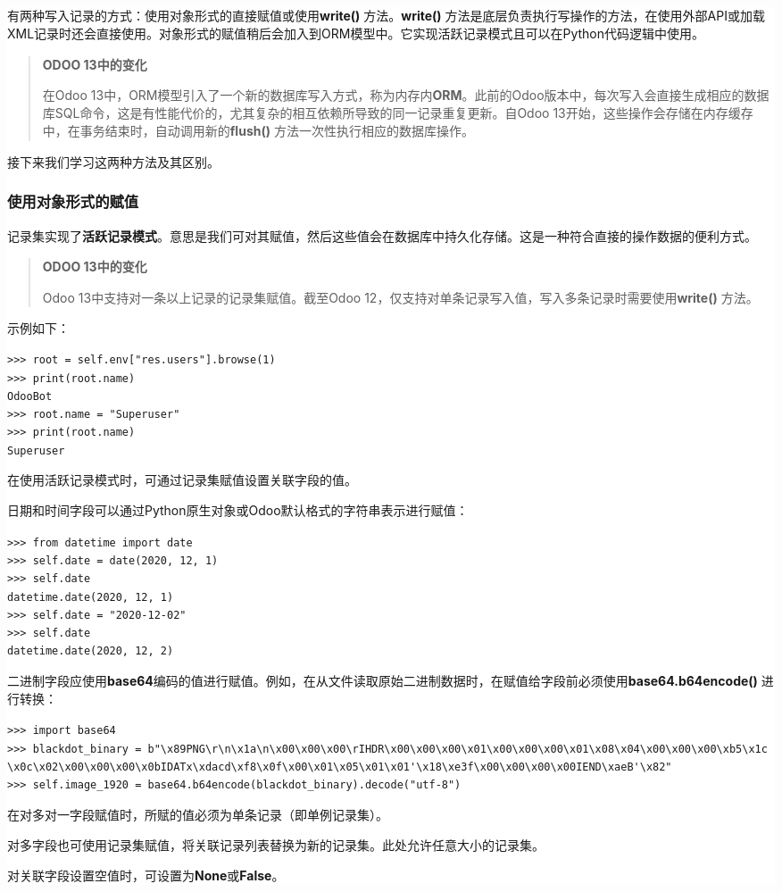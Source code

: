 有两种写入记录的方式：使用对象形式的直接赋值或使用**write()** 方法。**write()** 方法是底层负责执行写操作的方法，在使用外部API或加载XML记录时还会直接使用。对象形式的赋值稍后会加入到ORM模型中。它实现活跃记录模式且可以在Python代码逻辑中使用。

> **ODOO 13中的变化**
>
> 在Odoo 13中，ORM模型引入了一个新的数据库写入方式，称为内存内**ORM**。此前的Odoo版本中，每次写入会直接生成相应的数据库SQL命令，这是有性能代价的，尤其复杂的相互依赖所导致的同一记录重复更新。自Odoo 13开始，这些操作会存储在内存缓存中，在事务结束时，自动调用新的**flush()** 方法一次性执行相应的数据库操作。

接下来我们学习这两种方法及其区别。

### 使用对象形式的赋值

记录集实现了**活跃记录模式**。意思是我们可对其赋值，然后这些值会在数据库中持久化存储。这是一种符合直接的操作数据的便利方式。

> **ODOO 13中的变化**
>
> Odoo 13中支持对一条以上记录的记录集赋值。截至Odoo 12，仅支持对单条记录写入值，写入多条记录时需要使用**write()** 方法。

示例如下：

```
>>> root = self.env["res.users"].browse(1)
>>> print(root.name)
OdooBot
>>> root.name = "Superuser"
>>> print(root.name)
Superuser
```

在使用活跃记录模式时，可通过记录集赋值设置关联字段的值。

日期和时间字段可以通过Python原生对象或Odoo默认格式的字符串表示进行赋值：

```
>>> from datetime import date
>>> self.date = date(2020, 12, 1)
>>> self.date
datetime.date(2020, 12, 1)
>>> self.date = "2020-12-02"
>>> self.date
datetime.date(2020, 12, 2)
```

二进制字段应使用**base64**编码的值进行赋值。例如，在从文件读取原始二进制数据时，在赋值给字段前必须使用**base64.b64encode()** 进行转换：

```
>>> import base64
>>> blackdot_binary = b"\x89PNG\r\n\x1a\n\x00\x00\x00\rIHDR\x00\x00\x00\x01\x00\x00\x00\x01\x08\x04\x00\x00\x00\xb5\x1c\x0c\x02\x00\x00\x00\x0bIDATx\xdacd\xf8\x0f\x00\x01\x05\x01\x01'\x18\xe3f\x00\x00\x00\x00IEND\xaeB'\x82"
>>> self.image_1920 = base64.b64encode(blackdot_binary).decode("utf-8")
```

在对多对一字段赋值时，所赋的值必须为单条记录（即单例记录集）。

对多字段也可使用记录集赋值，将关联记录列表替换为新的记录集。此处允许任意大小的记录集。

对关联字段设置空值时，可设置为**None**或**False**。
